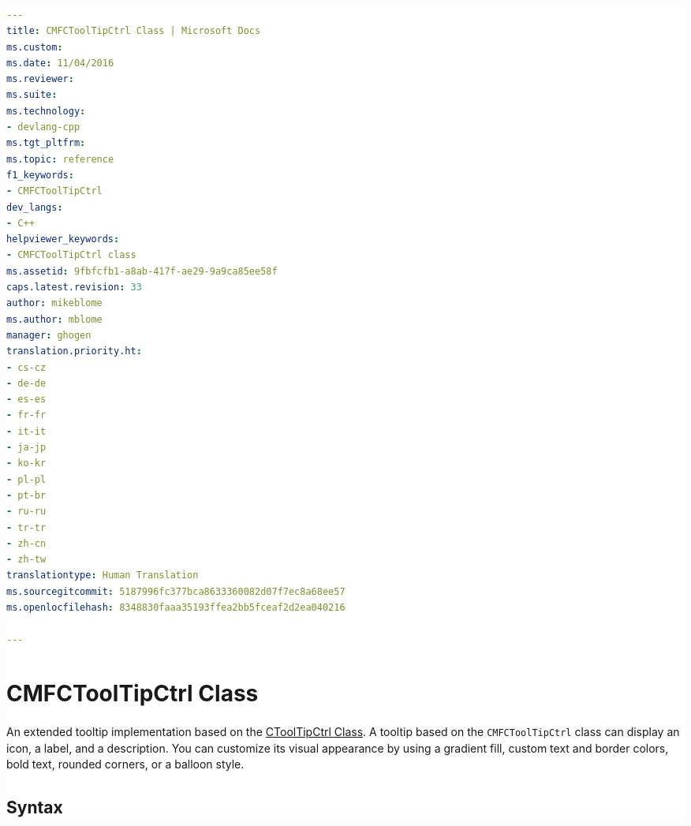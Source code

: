 ```yaml
---
title: CMFCToolTipCtrl Class | Microsoft Docs
ms.custom: 
ms.date: 11/04/2016
ms.reviewer: 
ms.suite: 
ms.technology:
- devlang-cpp
ms.tgt_pltfrm: 
ms.topic: reference
f1_keywords:
- CMFCToolTipCtrl
dev_langs:
- C++
helpviewer_keywords:
- CMFCToolTipCtrl class
ms.assetid: 9fbfcfb1-a8ab-417f-ae29-9a9ca85ee58f
caps.latest.revision: 33
author: mikeblome
ms.author: mblome
manager: ghogen
translation.priority.ht:
- cs-cz
- de-de
- es-es
- fr-fr
- it-it
- ja-jp
- ko-kr
- pl-pl
- pt-br
- ru-ru
- tr-tr
- zh-cn
- zh-tw
translationtype: Human Translation
ms.sourcegitcommit: 5187996fc377bca8633360082d07f7ec8a68ee57
ms.openlocfilehash: 8348830faaa35193ffea2bb5fceaf2d2ea040216

---
```

# CMFCToolTipCtrl Class
An extended tooltip implementation based on the [CToolTipCtrl Class](../../mfc/reference/ctooltipctrl-class.md). A tooltip based on the `CMFCToolTipCtrl` class can display an icon, a label, and a description. You can customize its visual appearance by using a gradient fill, custom text and border colors, bold text, rounded corners, or a balloon style.  
  
## Syntax  
  